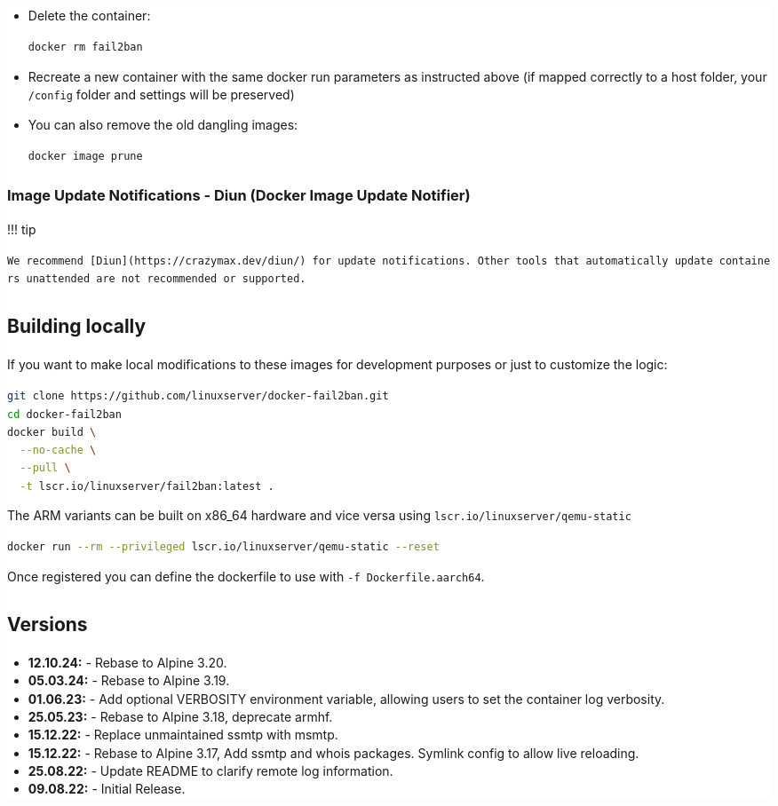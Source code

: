 * Delete the container:

    ```bash
    docker rm fail2ban
    ```

* Recreate a new container with the same docker run parameters as instructed above (if mapped correctly to a host folder, your `/config` folder and settings will be preserved)
* You can also remove the old dangling images:

    ```bash
    docker image prune
    ```

### Image Update Notifications - Diun (Docker Image Update Notifier)

!!! tip

    We recommend [Diun](https://crazymax.dev/diun/) for update notifications. Other tools that automatically update containers unattended are not recommended or supported.

## Building locally

If you want to make local modifications to these images for development purposes or just to customize the logic:

```bash
git clone https://github.com/linuxserver/docker-fail2ban.git
cd docker-fail2ban
docker build \
  --no-cache \
  --pull \
  -t lscr.io/linuxserver/fail2ban:latest .
```

The ARM variants can be built on x86_64 hardware and vice versa using `lscr.io/linuxserver/qemu-static`

```bash
docker run --rm --privileged lscr.io/linuxserver/qemu-static --reset
```

Once registered you can define the dockerfile to use with `-f Dockerfile.aarch64`.

## Versions

* **12.10.24:** - Rebase to Alpine 3.20.
* **05.03.24:** - Rebase to Alpine 3.19.
* **01.06.23:** - Add optional VERBOSITY environment variable, allowing users to set the container log verbosity.
* **25.05.23:** - Rebase to Alpine 3.18, deprecate armhf.
* **15.12.22:** - Replace unmaintained ssmtp with msmtp.
* **15.12.22:** - Rebase to Alpine 3.17, Add ssmtp and whois packages. Symlink config to allow live reloading.
* **25.08.22:** - Update README to clarify remote log information.
* **09.08.22:** - Initial Release.

